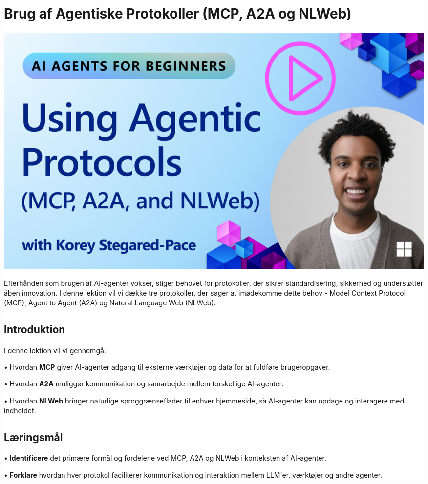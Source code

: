 
# Brug af Agentiske Protokoller (MCP, A2A og NLWeb)

[![Agentiske Protokoller](../../../translated_images/lesson-11-thumbnail.b6c742949cf1ce2aa0255968d287b31c99b51dfa9c9beaede7c3fbed90e8fcfb.da.png)](https://youtu.be/X-Dh9R3Opn8)

Efterhånden som brugen af AI-agenter vokser, stiger behovet for protokoller, der sikrer standardisering, sikkerhed og understøtter åben innovation. I denne lektion vil vi dække tre protokoller, der søger at imødekomme dette behov - Model Context Protocol (MCP), Agent to Agent (A2A) og Natural Language Web (NLWeb).

## Introduktion

I denne lektion vil vi gennemgå:

• Hvordan **MCP** giver AI-agenter adgang til eksterne værktøjer og data for at fuldføre brugeropgaver.

• Hvordan **A2A** muliggør kommunikation og samarbejde mellem forskellige AI-agenter.

• Hvordan **NLWeb** bringer naturlige sproggrænseflader til enhver hjemmeside, så AI-agenter kan opdage og interagere med indholdet.

## Læringsmål

• **Identificere** det primære formål og fordelene ved MCP, A2A og NLWeb i konteksten af AI-agenter.

• **Forklare** hvordan hver protokol faciliterer kommunikation og interaktion mellem LLM'er, værktøjer og andre agenter.
